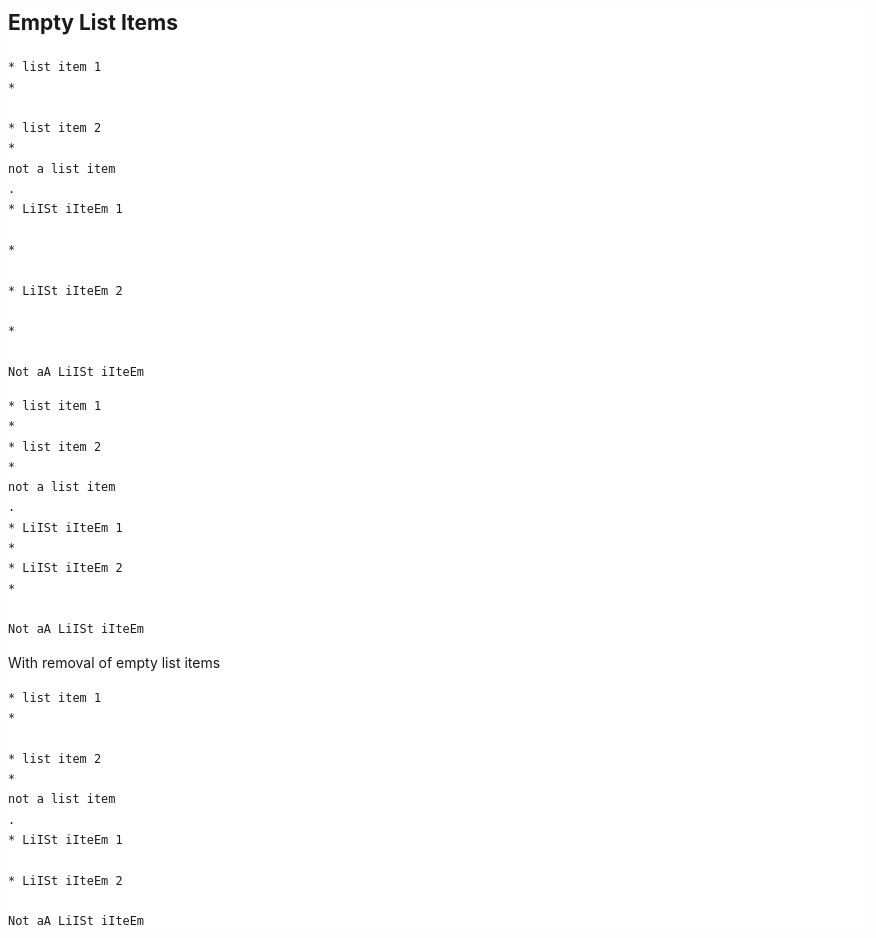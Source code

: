 
## Empty List Items

```````````````````````````````` example Empty List Items: 1
* list item 1
* 

* list item 2
* 
not a list item
.
* LiISt iIteEm 1

* 

* LiISt iIteEm 2

* 

Not aA LiISt iIteEm
````````````````````````````````


```````````````````````````````` example Empty List Items: 2
* list item 1
* 
* list item 2
* 
not a list item
.
* LiISt iIteEm 1
* 
* LiISt iIteEm 2
* 

Not aA LiISt iIteEm
````````````````````````````````


With removal of empty list items

```````````````````````````````` example(Empty List Items: 3) options(remove-empty-items)
* list item 1
* 

* list item 2
* 
not a list item
.
* LiISt iIteEm 1

* LiISt iIteEm 2

Not aA LiISt iIteEm
````````````````````````````````
